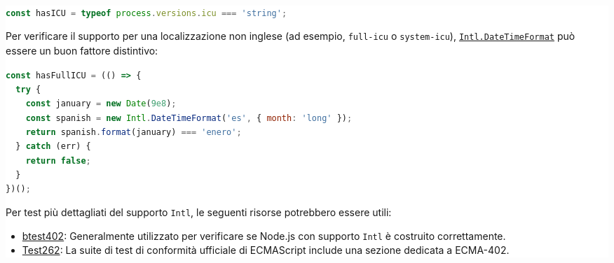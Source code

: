 ```js [ESM]
const hasICU = typeof process.versions.icu === 'string';
```
Per verificare il supporto per una localizzazione non inglese (ad esempio, `full-icu` o `system-icu`), [`Intl.DateTimeFormat`](https://developer.mozilla.org/en-US/docs/Web/JavaScript/Reference/Global_Objects/DateTimeFormat) può essere un buon fattore distintivo:

```js [ESM]
const hasFullICU = (() => {
  try {
    const january = new Date(9e8);
    const spanish = new Intl.DateTimeFormat('es', { month: 'long' });
    return spanish.format(january) === 'enero';
  } catch (err) {
    return false;
  }
})();
```
Per test più dettagliati del supporto `Intl`, le seguenti risorse potrebbero essere utili:

- [btest402](https://github.com/srl295/btest402): Generalmente utilizzato per verificare se Node.js con supporto `Intl` è costruito correttamente.
- [Test262](https://github.com/tc39/test262/tree/HEAD/test/intl402): La suite di test di conformità ufficiale di ECMAScript include una sezione dedicata a ECMA-402.

